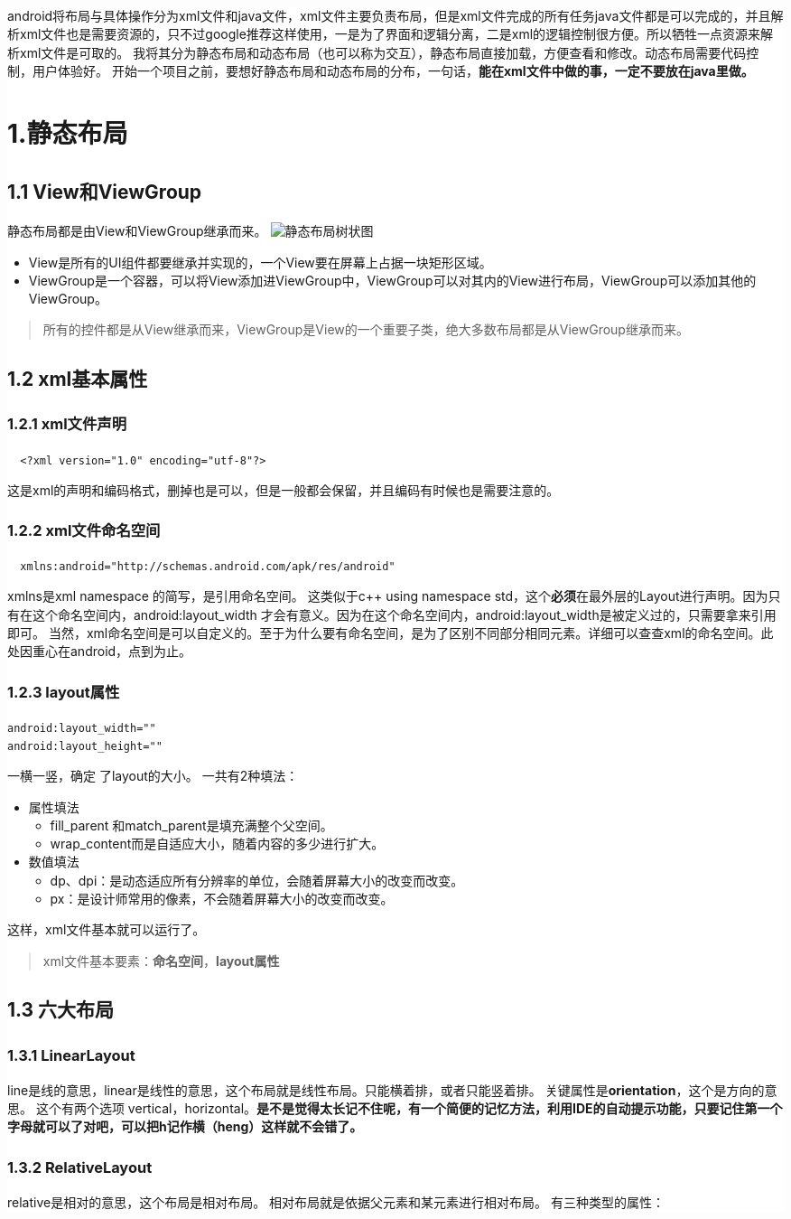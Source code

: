 android将布局与具体操作分为xml文件和java文件，xml文件主要负责布局，但是xml文件完成的所有任务java文件都是可以完成的，并且解析xml文件也是需要资源的，只不过google推荐这样使用，一是为了界面和逻辑分离，二是xml的逻辑控制很方便。所以牺牲一点资源来解析xml文件是可取的。
我将其分为静态布局和动态布局（也可以称为交互），静态布局直接加载，方便查看和修改。动态布局需要代码控制，用户体验好。
开始一个项目之前，要想好静态布局和动态布局的分布，一句话，**能在xml文件中做的事，一定不要放在java里做。**
# 1.静态布局
## 1.1 View和ViewGroup
静态布局都是由View和ViewGroup继承而来。
![静态布局树状图](http://upload-images.jianshu.io/upload_images/1441907-50020f18652a451f.png?imageMogr2/auto-orient/strip%7CimageView2/2/w/1240)

* View是所有的UI组件都要继承并实现的，一个View要在屏幕上占据一块矩形区域。
* ViewGroup是一个容器，可以将View添加进ViewGroup中，ViewGroup可以对其内的View进行布局，ViewGroup可以添加其他的ViewGroup。
 
> 所有的控件都是从View继承而来，ViewGroup是View的一个重要子类，绝大多数布局都是从ViewGroup继承而来。

## 1.2 xml基本属性
### 1.2.1 xml文件声明
      <?xml version="1.0" encoding="utf-8"?>

这是xml的声明和编码格式，删掉也是可以，但是一般都会保留，并且编码有时候也是需要注意的。
### 1.2.2 xml文件命名空间
      xmlns:android="http://schemas.android.com/apk/res/android"
xmlns是xml namespace 的简写，是引用命名空间。
这类似于c++ using namespace std，这个**必须**在最外层的Layout进行声明。因为只有在这个命名空间内，android:layout_width 才会有意义。因为在这个命名空间内，android:layout_width是被定义过的，只需要拿来引用即可。
当然，xml命名空间是可以自定义的。至于为什么要有命名空间，是为了区别不同部分相同元素。详细可以查查xml的命名空间。此处因重心在android，点到为止。
### 1.2.3 layout属性

    android:layout_width=""
    android:layout_height=""
一横一竖，确定 了layout的大小。
一共有2种填法：

* 属性填法
  * fill_parent 和match_parent是填充满整个父空间。
  * wrap_content而是自适应大小，随着内容的多少进行扩大。
* 数值填法
  * dp、dpi：是动态适应所有分辨率的单位，会随着屏幕大小的改变而改变。
  * px：是设计师常用的像素，不会随着屏幕大小的改变而改变。

这样，xml文件基本就可以运行了。
> xml文件基本要素：**命名空间**，**layout属性**

## 1.3 六大布局
### 1.3.1 LinearLayout
line是线的意思，linear是线性的意思，这个布局就是线性布局。只能横着排，或者只能竖着排。
关键属性是**orientation**，这个是方向的意思。
这个有两个选项 vertical，horizontal。**是不是觉得太长记不住呢，有一个简便的记忆方法，利用IDE的自动提示功能，只要记住第一个字母就可以了对吧，可以把h记作横（heng）这样就不会错了。**
### 1.3.2 RelativeLayout
relative是相对的意思，这个布局是相对布局。
相对布局就是依据父元素和某元素进行相对布局。
有三种类型的属性：
